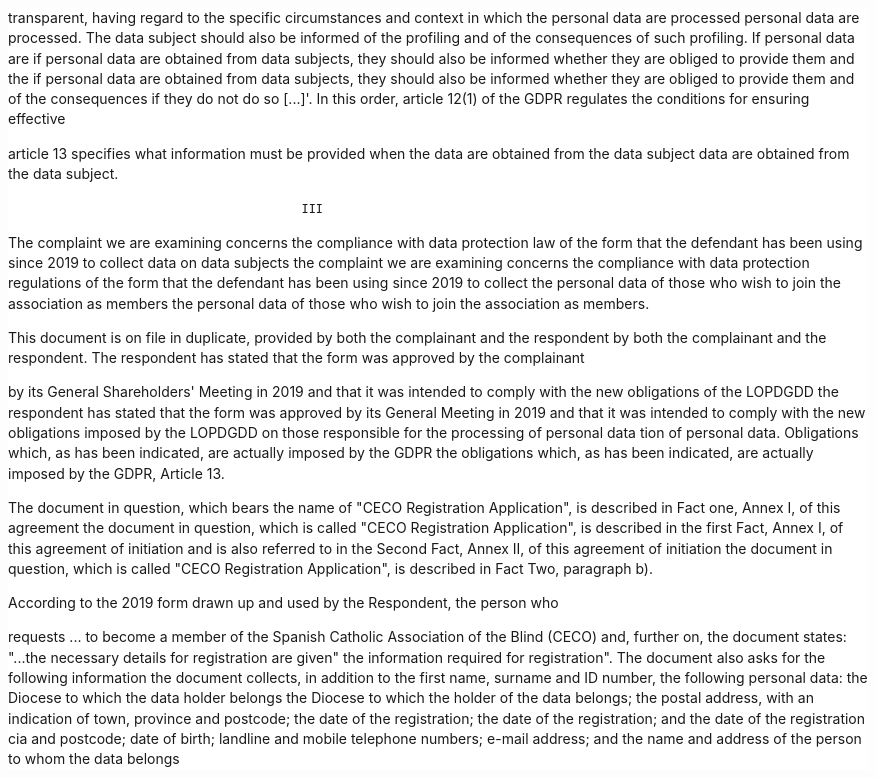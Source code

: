 transparent, having regard to the specific circumstances and context in which the personal data are processed
personal data are processed. The data subject should also be informed of the
profiling and of the consequences of such profiling. If personal data are
if personal data are obtained from data subjects, they should also be informed whether they are obliged to provide them and the
if personal data are obtained from data subjects, they should also be informed whether they are obliged to provide them and of the consequences if they do not do so \[...\]'. In this order,
article 12(1) of the GDPR regulates the conditions for ensuring effective

article 13 specifies what information must be provided when the data are obtained from the data subject
data are obtained from the data subject.

                                             III

The complaint we are examining concerns the compliance with data protection law of the form that the defendant has been using since 2019 to collect data on data subjects
the complaint we are examining concerns the compliance with data protection regulations of the form that the defendant has been using since 2019 to collect the personal data of those who wish to join the association as members
the personal data of those who wish to join the association as members.

This document is on file in duplicate, provided by both the complainant and the respondent
by both the complainant and the respondent. The respondent has stated that the form was approved by the complainant

by its General Shareholders' Meeting in 2019 and that it was intended to comply with the new obligations of the LOPDGDD
the respondent has stated that the form was approved by its General Meeting in 2019 and that it was intended to comply with the new obligations imposed by the LOPDGDD on those responsible for the processing of personal data
tion of personal data. Obligations which, as has been indicated, are actually imposed by the GDPR
the obligations which, as has been indicated, are actually imposed by the GDPR, Article 13.

The document in question, which bears the name of "CECO Registration Application", is described in Fact one, Annex I, of this agreement
the document in question, which is called "CECO Registration Application", is described in the first Fact, Annex I, of this agreement of initiation and is also referred to in the Second Fact, Annex II, of this agreement of initiation
the document in question, which is called "CECO Registration Application", is described in Fact Two, paragraph b).

According to the 2019 form drawn up and used by the Respondent, the person who

requests ... to become a member of the Spanish Catholic Association of the Blind (CECO)
and, further on, the document states: "...the necessary details for registration are given"
the information required for registration". The document also asks for the following information
the document collects, in addition to the first name, surname and ID number, the following personal data: the Diocese to which the data holder belongs
the Diocese to which the holder of the data belongs; the postal address, with an indication of town, province and postcode; the date of the registration; the date of the registration; and the date of the registration
cia and postcode; date of birth; landline and mobile telephone numbers; e-mail address; and the name and address of the person to whom the data belongs
